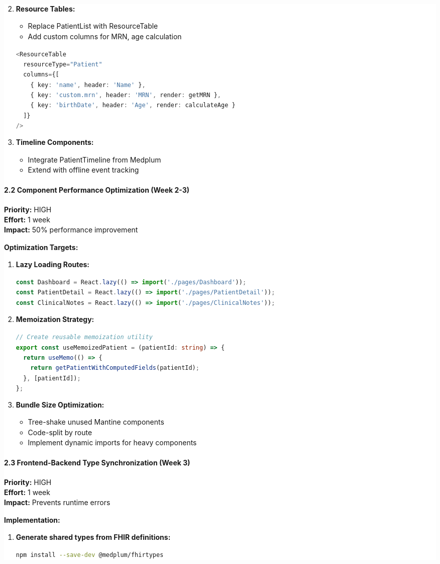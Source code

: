 2. **Resource Tables:**
   - Replace PatientList with ResourceTable
   - Add custom columns for MRN, age calculation
   ```typescript
   <ResourceTable
     resourceType="Patient"
     columns={[
       { key: 'name', header: 'Name' },
       { key: 'custom.mrn', header: 'MRN', render: getMRN },
       { key: 'birthDate', header: 'Age', render: calculateAge }
     ]}
   />
   ```

3. **Timeline Components:**
   - Integrate PatientTimeline from Medplum
   - Extend with offline event tracking

#### 2.2 Component Performance Optimization (Week 2-3)
**Priority:** HIGH  
**Effort:** 1 week  
**Impact:** 50% performance improvement  

**Optimization Targets:**
1. **Lazy Loading Routes:**
   ```typescript
   const Dashboard = React.lazy(() => import('./pages/Dashboard'));
   const PatientDetail = React.lazy(() => import('./pages/PatientDetail'));
   const ClinicalNotes = React.lazy(() => import('./pages/ClinicalNotes'));
   ```

2. **Memoization Strategy:**
   ```typescript
   // Create reusable memoization utility
   export const useMemoizedPatient = (patientId: string) => {
     return useMemo(() => {
       return getPatientWithComputedFields(patientId);
     }, [patientId]);
   };
   ```

3. **Bundle Size Optimization:**
   - Tree-shake unused Mantine components
   - Code-split by route
   - Implement dynamic imports for heavy components

#### 2.3 Frontend-Backend Type Synchronization (Week 3)
**Priority:** HIGH  
**Effort:** 1 week  
**Impact:** Prevents runtime errors  

**Implementation:**
1. **Generate shared types from FHIR definitions:**
   ```bash
   npm install --save-dev @medplum/fhirtypes
   ```
